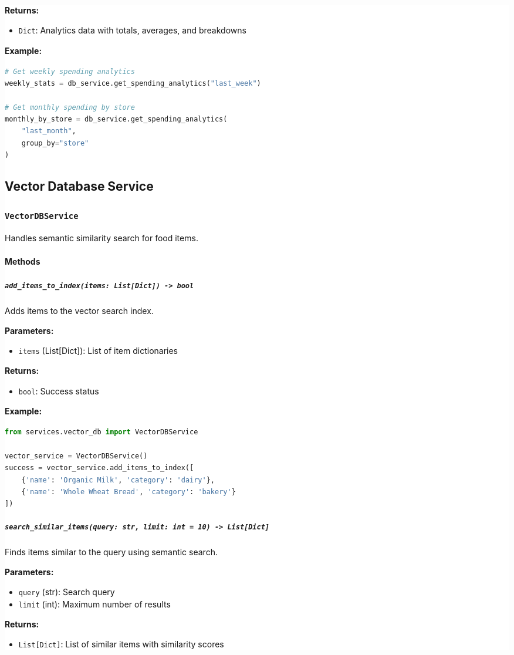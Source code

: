 **Returns:**
- `Dict`: Analytics data with totals, averages, and breakdowns

**Example:**
```python
# Get weekly spending analytics
weekly_stats = db_service.get_spending_analytics("last_week")

# Get monthly spending by store
monthly_by_store = db_service.get_spending_analytics(
    "last_month", 
    group_by="store"
)
```

## Vector Database Service

### `VectorDBService`

Handles semantic similarity search for food items.

#### Methods

##### `add_items_to_index(items: List[Dict]) -> bool`

Adds items to the vector search index.

**Parameters:**
- `items` (List[Dict]): List of item dictionaries

**Returns:**
- `bool`: Success status

**Example:**
```python
from services.vector_db import VectorDBService

vector_service = VectorDBService()
success = vector_service.add_items_to_index([
    {'name': 'Organic Milk', 'category': 'dairy'},
    {'name': 'Whole Wheat Bread', 'category': 'bakery'}
])
```

##### `search_similar_items(query: str, limit: int = 10) -> List[Dict]`

Finds items similar to the query using semantic search.

**Parameters:**
- `query` (str): Search query
- `limit` (int): Maximum number of results

**Returns:**
- `List[Dict]`: List of similar items with similarity scores
